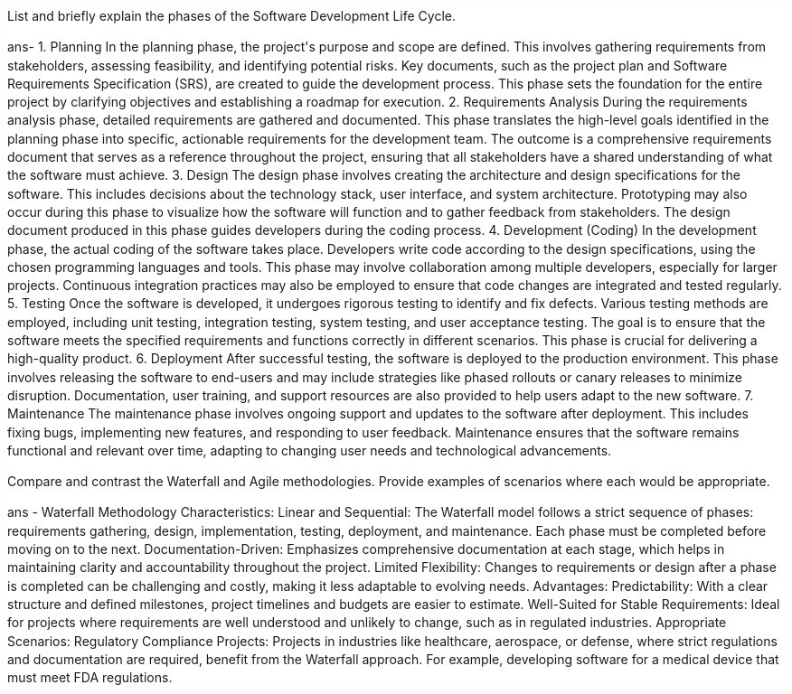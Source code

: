 List and briefly explain the phases of the Software Development Life Cycle.

ans- 1. Planning
In the planning phase, the project's purpose and scope are defined. This involves gathering requirements from stakeholders, assessing feasibility, and identifying potential risks. Key documents, such as the project plan and Software Requirements Specification (SRS), are created to guide the development process. This phase sets the foundation for the entire project by clarifying objectives and establishing a roadmap for execution.
2. Requirements Analysis
During the requirements analysis phase, detailed requirements are gathered and documented. This phase translates the high-level goals identified in the planning phase into specific, actionable requirements for the development team. The outcome is a comprehensive requirements document that serves as a reference throughout the project, ensuring that all stakeholders have a shared understanding of what the software must achieve.
3. Design
The design phase involves creating the architecture and design specifications for the software. This includes decisions about the technology stack, user interface, and system architecture. Prototyping may also occur during this phase to visualize how the software will function and to gather feedback from stakeholders. The design document produced in this phase guides developers during the coding process.
4. Development (Coding)
In the development phase, the actual coding of the software takes place. Developers write code according to the design specifications, using the chosen programming languages and tools. This phase may involve collaboration among multiple developers, especially for larger projects. Continuous integration practices may also be employed to ensure that code changes are integrated and tested regularly.
5. Testing
Once the software is developed, it undergoes rigorous testing to identify and fix defects. Various testing methods are employed, including unit testing, integration testing, system testing, and user acceptance testing. The goal is to ensure that the software meets the specified requirements and functions correctly in different scenarios. This phase is crucial for delivering a high-quality product.
6. Deployment
After successful testing, the software is deployed to the production environment. This phase involves releasing the software to end-users and may include strategies like phased rollouts or canary releases to minimize disruption. Documentation, user training, and support resources are also provided to help users adapt to the new software.
7. Maintenance
The maintenance phase involves ongoing support and updates to the software after deployment. This includes fixing bugs, implementing new features, and responding to user feedback. Maintenance ensures that the software remains functional and relevant over time, adapting to changing user needs and technological advancements.

Compare and contrast the Waterfall and Agile methodologies. Provide examples of scenarios where each would be appropriate.

ans - Waterfall Methodology
Characteristics:
Linear and Sequential: The Waterfall model follows a strict sequence of phases: requirements gathering, design, implementation, testing, deployment, and maintenance. Each phase must be completed before moving on to the next.
Documentation-Driven: Emphasizes comprehensive documentation at each stage, which helps in maintaining clarity and accountability throughout the project.
Limited Flexibility: Changes to requirements or design after a phase is completed can be challenging and costly, making it less adaptable to evolving needs.
Advantages:
Predictability: With a clear structure and defined milestones, project timelines and budgets are easier to estimate.
Well-Suited for Stable Requirements: Ideal for projects where requirements are well understood and unlikely to change, such as in regulated industries.
Appropriate Scenarios:
Regulatory Compliance Projects: Projects in industries like healthcare, aerospace, or defense, where strict regulations and documentation are required, benefit from the Waterfall approach. For example, developing software for a medical device that must meet FDA regulations.